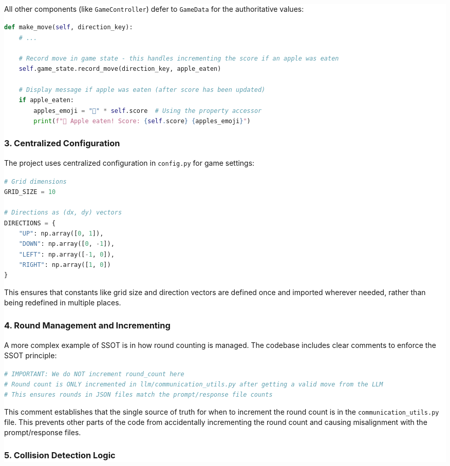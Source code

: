 ```python
```

All other components (like `GameController`) defer to `GameData` for the authoritative values:

```python
def make_move(self, direction_key):
    # ...
    
    # Record move in game state - this handles incrementing the score if an apple was eaten
    self.game_state.record_move(direction_key, apple_eaten)
    
    # Display message if apple was eaten (after score has been updated)
    if apple_eaten:
        apples_emoji = "🍎" * self.score  # Using the property accessor
        print(f"🚀 Apple eaten! Score: {self.score} {apples_emoji}")
```

### 3. Centralized Configuration

The project uses centralized configuration in `config.py` for game settings:

```python
# Grid dimensions
GRID_SIZE = 10

# Directions as (dx, dy) vectors
DIRECTIONS = {
    "UP": np.array([0, 1]),
    "DOWN": np.array([0, -1]),
    "LEFT": np.array([-1, 0]),
    "RIGHT": np.array([1, 0])
}
```

This ensures that constants like grid size and direction vectors are defined once and imported wherever needed, rather than being redefined in multiple places.

### 4. Round Management and Incrementing

A more complex example of SSOT is in how round counting is managed. The codebase includes clear comments to enforce the SSOT principle:

```python
# IMPORTANT: We do NOT increment round_count here
# Round count is ONLY incremented in llm/communication_utils.py after getting a valid move from the LLM
# This ensures rounds in JSON files match the prompt/response file counts
```

This comment establishes that the single source of truth for when to increment the round count is in the `communication_utils.py` file. This prevents other parts of the code from accidentally incrementing the round count and causing misalignment with the prompt/response files.

### 5. Collision Detection Logic
